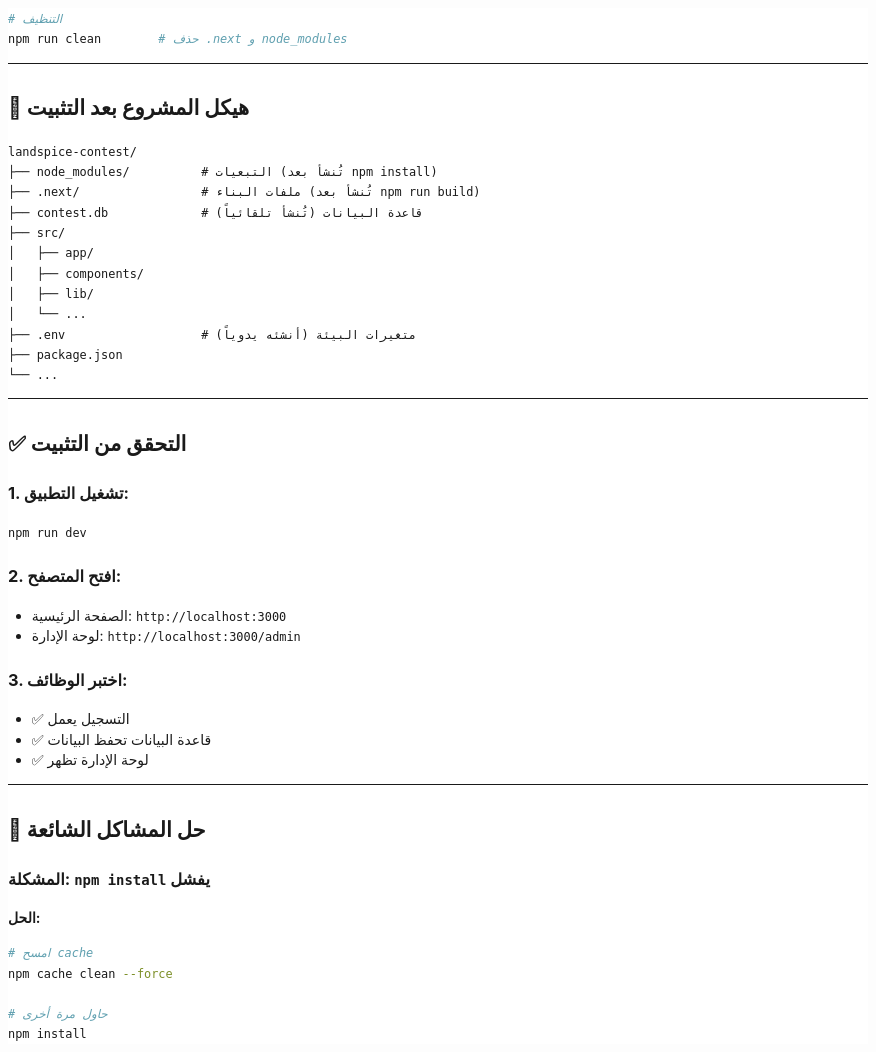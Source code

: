 ```bash
# التنظيف
npm run clean        # حذف .next و node_modules
```

---

## 📁 هيكل المشروع بعد التثبيت

```
landspice-contest/
├── node_modules/          # التبعيات (تُنشأ بعد npm install)
├── .next/                 # ملفات البناء (تُنشأ بعد npm run build)
├── contest.db             # قاعدة البيانات (تُنشأ تلقائياً)
├── src/
│   ├── app/
│   ├── components/
│   ├── lib/
│   └── ...
├── .env                   # متغيرات البيئة (أنشئه يدوياً)
├── package.json
└── ...
```

---

## ✅ التحقق من التثبيت

### 1. تشغيل التطبيق:
```bash
npm run dev
```

### 2. افتح المتصفح:
- الصفحة الرئيسية: `http://localhost:3000`
- لوحة الإدارة: `http://localhost:3000/admin`

### 3. اختبر الوظائف:
- ✅ التسجيل يعمل
- ✅ قاعدة البيانات تحفظ البيانات
- ✅ لوحة الإدارة تظهر

---

## 🐛 حل المشاكل الشائعة

### المشكلة: `npm install` يفشل

**الحل:**
```bash
# امسح cache
npm cache clean --force

# حاول مرة أخرى
npm install
```
